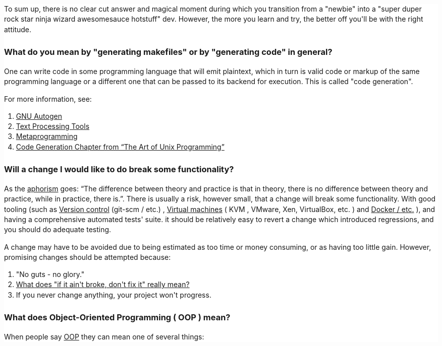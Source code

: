 To sum up, there is no clear cut answer and magical moment during which
you transition from a "newbie" into a "super duper rock star ninja
wizard awesomesauce hotstuff" dev. However, the more you learn and try,
the better off you'll be with the right attitude.

### What do you mean by "generating makefiles" or by "generating code" in general?

One can write code in some programming language that will emit
plaintext, which in turn is valid code or markup of the same programming
language or a different one that can be passed to its backend for
execution. This is called "code generation".

For more information, see:

1.  [GNU Autogen](https://www.gnu.org/software/autogen/)
2.  [Text Processing
    Tools](https://www.shlomifish.org/open-source/resources/text-processing-tools/)
3.  [Metaprogramming](https://en.wikipedia.org/wiki/Metaprogramming)
4.  [Code Generation Chapter from “The Art of Unix
    Programming”](http://www.catb.org/esr/writings/taoup/html/generationchapter.html)

### Will a change I would like to do break some functionality?

As the
[aphorism](https://github.com/shlomif/shlomif-email-signature/blob/master/shlomif-sig-quotes.txt#L1988)
goes: “The difference between theory and practice is that in theory,
there is no difference between theory and practice, while in practice,
there is.”. There is usually a risk, however small, that a change will
break some functionality. With good tooling (such as [Version
control](https://en.wikipedia.org/wiki/Version_control) (git-scm / etc.)
, [Virtual machines](https://en.wikipedia.org/wiki/Virtual_machine) (
KVM , VMware, Xen, VirtualBox, etc. ) and [Docker /
etc.](https://en.wikipedia.org/wiki/OS-level_virtualisation) ), and
having a comprehensive automated tests' suite. it should be relatively
easy to revert a change which introduced regressions, and you should do
adequate testing.

A change may have to be avoided due to being estimated as too time or
money consuming, or as having too little gain. However, promising
changes should be attempted because:

1.  "No guts - no glory."
2.  [What does "if it ain't broke, don't fix it" really
    mean?](https://szabgab.com/what-does--if-it-aint-broke-dont-fix-it--really-mean.html)
3.  If you never change anything, your project won't progress.

### What does Object-Oriented Programming ( OOP ) mean?

When people say
[OOP](https://en.wikipedia.org/wiki/Object-oriented_programming) they
can mean one of several things:
